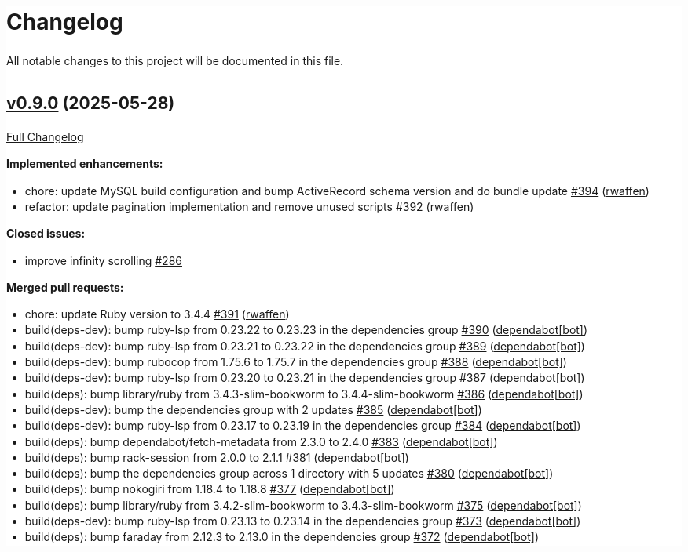 # Changelog

All notable changes to this project will be documented in this file.

## [v0.9.0](https://github.com/bronko-media/bronko.media.server/tree/v0.9.0) (2025-05-28)

[Full Changelog](https://github.com/bronko-media/bronko.media.server/compare/v0.8.1...v0.9.0)

**Implemented enhancements:**

- chore: update MySQL build configuration and bump ActiveRecord schema version and do bundle update [\#394](https://github.com/bronko-media/bronko.media.server/pull/394) ([rwaffen](https://github.com/rwaffen))
- refactor: update pagination implementation and remove unused scripts [\#392](https://github.com/bronko-media/bronko.media.server/pull/392) ([rwaffen](https://github.com/rwaffen))

**Closed issues:**

- improve infinity scrolling [\#286](https://github.com/bronko-media/bronko.media.server/issues/286)

**Merged pull requests:**

- chore: update Ruby version to 3.4.4 [\#391](https://github.com/bronko-media/bronko.media.server/pull/391) ([rwaffen](https://github.com/rwaffen))
- build\(deps-dev\): bump ruby-lsp from 0.23.22 to 0.23.23 in the dependencies group [\#390](https://github.com/bronko-media/bronko.media.server/pull/390) ([dependabot[bot]](https://github.com/apps/dependabot))
- build\(deps-dev\): bump ruby-lsp from 0.23.21 to 0.23.22 in the dependencies group [\#389](https://github.com/bronko-media/bronko.media.server/pull/389) ([dependabot[bot]](https://github.com/apps/dependabot))
- build\(deps-dev\): bump rubocop from 1.75.6 to 1.75.7 in the dependencies group [\#388](https://github.com/bronko-media/bronko.media.server/pull/388) ([dependabot[bot]](https://github.com/apps/dependabot))
- build\(deps-dev\): bump ruby-lsp from 0.23.20 to 0.23.21 in the dependencies group [\#387](https://github.com/bronko-media/bronko.media.server/pull/387) ([dependabot[bot]](https://github.com/apps/dependabot))
- build\(deps\): bump library/ruby from 3.4.3-slim-bookworm to 3.4.4-slim-bookworm [\#386](https://github.com/bronko-media/bronko.media.server/pull/386) ([dependabot[bot]](https://github.com/apps/dependabot))
- build\(deps-dev\): bump the dependencies group with 2 updates [\#385](https://github.com/bronko-media/bronko.media.server/pull/385) ([dependabot[bot]](https://github.com/apps/dependabot))
- build\(deps-dev\): bump ruby-lsp from 0.23.17 to 0.23.19 in the dependencies group [\#384](https://github.com/bronko-media/bronko.media.server/pull/384) ([dependabot[bot]](https://github.com/apps/dependabot))
- build\(deps\): bump dependabot/fetch-metadata from 2.3.0 to 2.4.0 [\#383](https://github.com/bronko-media/bronko.media.server/pull/383) ([dependabot[bot]](https://github.com/apps/dependabot))
- build\(deps\): bump rack-session from 2.0.0 to 2.1.1 [\#381](https://github.com/bronko-media/bronko.media.server/pull/381) ([dependabot[bot]](https://github.com/apps/dependabot))
- build\(deps\): bump the dependencies group across 1 directory with 5 updates [\#380](https://github.com/bronko-media/bronko.media.server/pull/380) ([dependabot[bot]](https://github.com/apps/dependabot))
- build\(deps\): bump nokogiri from 1.18.4 to 1.18.8 [\#377](https://github.com/bronko-media/bronko.media.server/pull/377) ([dependabot[bot]](https://github.com/apps/dependabot))
- build\(deps\): bump library/ruby from 3.4.2-slim-bookworm to 3.4.3-slim-bookworm [\#375](https://github.com/bronko-media/bronko.media.server/pull/375) ([dependabot[bot]](https://github.com/apps/dependabot))
- build\(deps-dev\): bump ruby-lsp from 0.23.13 to 0.23.14 in the dependencies group [\#373](https://github.com/bronko-media/bronko.media.server/pull/373) ([dependabot[bot]](https://github.com/apps/dependabot))
- build\(deps\): bump faraday from 2.12.3 to 2.13.0 in the dependencies group [\#372](https://github.com/bronko-media/bronko.media.server/pull/372) ([dependabot[bot]](https://github.com/apps/dependabot))